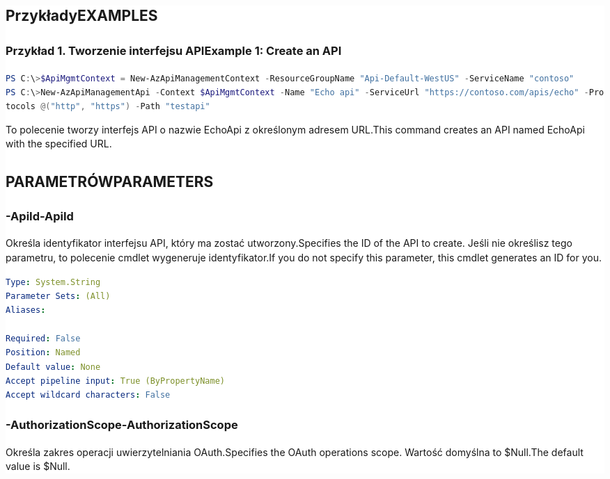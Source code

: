 ## <span data-ttu-id="87ae6-107">Przykłady</span><span class="sxs-lookup"><span data-stu-id="87ae6-107">EXAMPLES</span></span>

### <span data-ttu-id="87ae6-108">Przykład 1. Tworzenie interfejsu API</span><span class="sxs-lookup"><span data-stu-id="87ae6-108">Example 1: Create an API</span></span>
```powershell
PS C:\>$ApiMgmtContext = New-AzApiManagementContext -ResourceGroupName "Api-Default-WestUS" -ServiceName "contoso"
PS C:\>New-AzApiManagementApi -Context $ApiMgmtContext -Name "Echo api" -ServiceUrl "https://contoso.com/apis/echo" -Protocols @("http", "https") -Path "testapi"
```

<span data-ttu-id="87ae6-109">To polecenie tworzy interfejs API o nazwie EchoApi z określonym adresem URL.</span><span class="sxs-lookup"><span data-stu-id="87ae6-109">This command creates an API named EchoApi with the specified URL.</span></span>

## <span data-ttu-id="87ae6-110">PARAMETRÓW</span><span class="sxs-lookup"><span data-stu-id="87ae6-110">PARAMETERS</span></span>

### <span data-ttu-id="87ae6-111">-ApiId</span><span class="sxs-lookup"><span data-stu-id="87ae6-111">-ApiId</span></span>
<span data-ttu-id="87ae6-112">Określa identyfikator interfejsu API, który ma zostać utworzony.</span><span class="sxs-lookup"><span data-stu-id="87ae6-112">Specifies the ID of the API to create.</span></span>
<span data-ttu-id="87ae6-113">Jeśli nie określisz tego parametru, to polecenie cmdlet wygeneruje identyfikator.</span><span class="sxs-lookup"><span data-stu-id="87ae6-113">If you do not specify this parameter, this cmdlet generates an ID for you.</span></span>

```yaml
Type: System.String
Parameter Sets: (All)
Aliases:

Required: False
Position: Named
Default value: None
Accept pipeline input: True (ByPropertyName)
Accept wildcard characters: False
```

### <span data-ttu-id="87ae6-114">-AuthorizationScope</span><span class="sxs-lookup"><span data-stu-id="87ae6-114">-AuthorizationScope</span></span>
<span data-ttu-id="87ae6-115">Określa zakres operacji uwierzytelniania OAuth.</span><span class="sxs-lookup"><span data-stu-id="87ae6-115">Specifies the OAuth operations scope.</span></span>
<span data-ttu-id="87ae6-116">Wartość domyślna to $Null.</span><span class="sxs-lookup"><span data-stu-id="87ae6-116">The default value is $Null.</span></span>
